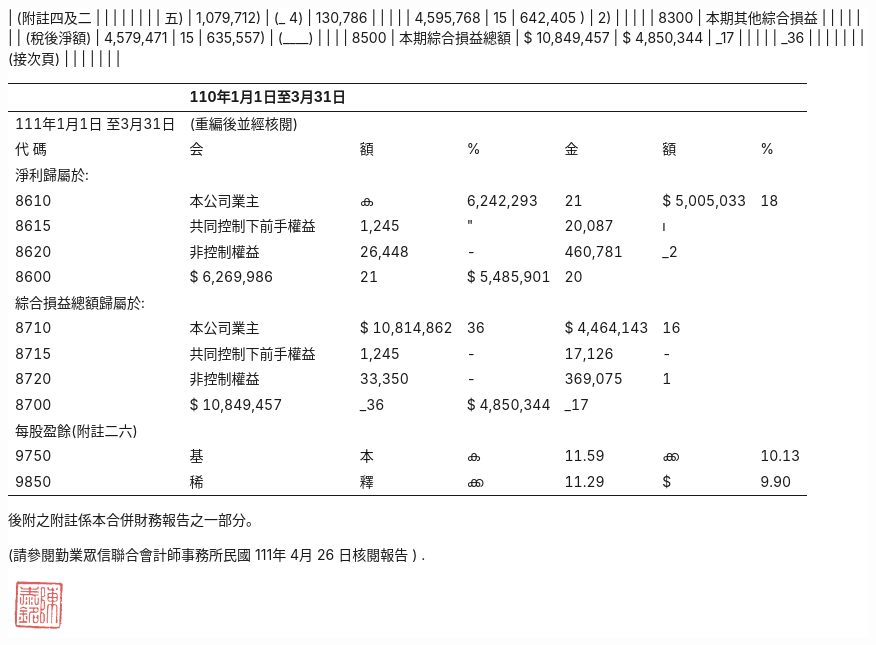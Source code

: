 | (附註四及二          |                          |              |             |             |          |    |
| 五)                  | 1,079,712)               | (_ 4)        | 130,786     |             |          |    |
| 4,595,768            | 15                       | 642,405 )    | 2)          |             |          |    |
| 8300                 | 本期其他綜合損益         |              |             |             |          |    |
| (稅後淨額)           | 4,579,471                | 15           | 635,557)    | (____)      |          |    |
| 8500                 | 本期綜合損益總額         | $ 10,849,457 | $ 4,850,344 | _17         |          |    |
|                      | _36                      |              |             |             |          |    |
| (接次頁)             |                          |              |             |             |          |    |

|                       | 110年1月1日至3月31日   |              |             |             |             |       |
|-----------------------|------------------------|--------------|-------------|-------------|-------------|-------|
| 111年1月1日 至3月31日 | (重編後並經核閱)       |              |             |             |             |       |
| 代 碼                 | 会                     | 額           | %           | 金          | 額          | %     |
| 淨利歸屬於:           |                        |              |             |             |             |       |
| 8610                  | 本公司業主             | ക            | 6,242,293   | 21          | $ 5,005,033 | 18    |
| 8615                  | 共同控制下前手權益     | 1,245        | "           | 20,087      | ı           |       |
| 8620                  | 非控制權益             | 26,448       | -           | 460,781     | _2          |       |
| 8600                  | $ 6,269,986            | 21           | $ 5,485,901 | 20          |             |       |
| 綜合損益總額歸屬於:   |                        |              |             |             |             |       |
| 8710                  | 本公司業主             | $ 10,814,862 | 36          | $ 4,464,143 | 16          |       |
| 8715                  | 共同控制下前手權益     | 1,245        | -           | 17,126      | -           |       |
| 8720                  | 非控制權益             | 33,350       | -           | 369,075     | 1           |       |
| 8700                  | $ 10,849,457           | _36          | $ 4,850,344 | _17         |             |       |
| 每股盈餘(附註二六)    |                        |              |             |             |             |       |
| 9750                  | 基                     | 本           | ക           | 11.59       | ക്ക          | 10.13 |
| 9850                  | 稀                     | 釋           | ക്ക          | 11.29       | $           | 9.90  |

後附之附註係本合併財務報告之一部分。

(請參閱勤業眾信聯合會計師事務所民國 111年 4月 26 日核閱報告 )
.

![2_image_2.png](2_image_2.png)
